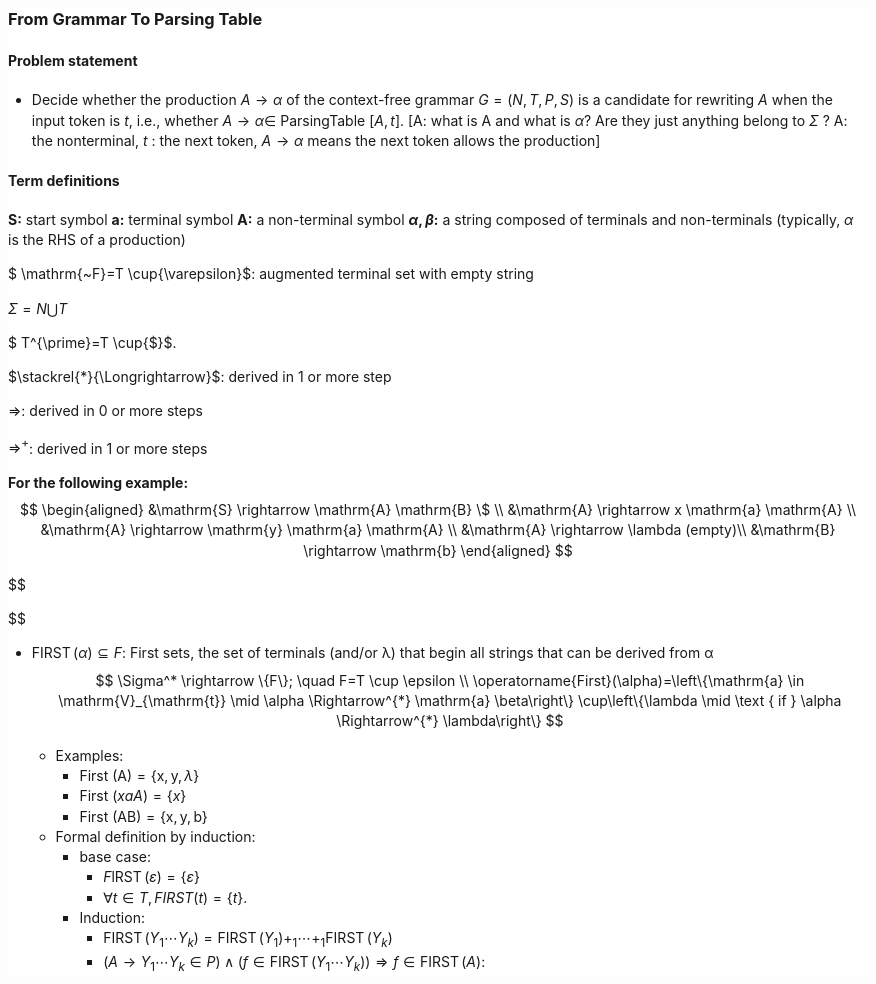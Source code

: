 ### From Grammar To Parsing Table

#### Problem statement

- Decide whether the production $A \rightarrow \alpha$ of the context-free grammar $G=(N, T, P, S)$ is a candidate for rewriting $A$ when the input token is $t$, i.e., whether $A \rightarrow \alpha \in$ ParsingTable $[A, t]$.  [A: what is A and what is $\alpha$? Are they just anything belong to $\Sigma$ ? A: the nonterminal, $t$ : the next token,  $A \rightarrow \alpha$ means the next token allows the production] 

#### Term definitions

**S:** start symbol
**a:** terminal symbol
**A:** a non-terminal symbol
**$\alpha, \beta:$** a string composed of terminals and non-terminals (typically, $\alpha$ is the RHS of a production)

$ \mathrm{~F}=T \cup\{\varepsilon\}$: augmented terminal set with empty string

$\Sigma=N \bigcup T$

$ T^{\prime}=T \cup\{\$\}$.

$\stackrel{*}{\Longrightarrow}$: derived in 1  or more step

$\Longrightarrow$: derived in 0 or more steps

$\Rightarrow^{+}$: derived in 1 or more steps

**For the following example:**
$$
\begin{aligned}
&\mathrm{S} \rightarrow \mathrm{A} \mathrm{B} \$ \\
&\mathrm{A} \rightarrow x \mathrm{a} \mathrm{A} \\
&\mathrm{A} \rightarrow \mathrm{y} \mathrm{a} \mathrm{A} \\
&\mathrm{A} \rightarrow \lambda (empty)\\
&\mathrm{B} \rightarrow \mathrm{b}
\end{aligned}
$$

$$

$$



+ $\operatorname{FIRST}(\alpha) \subseteq F$: First sets, the set of terminals (and/or λ) that begin all strings that can be derived from α
  $$
  \Sigma^* \rightarrow \{F\}; \quad F=T \cup \epsilon \\
  \operatorname{First}(\alpha)=\left\{\mathrm{a} \in \mathrm{V}_{\mathrm{t}} \mid \alpha \Rightarrow^{*} \mathrm{a} \beta\right\} \cup\left\{\lambda \mid \text { if } \alpha \Rightarrow^{*} \lambda\right\}
  $$

  + Examples:
    + First $(\mathrm{A})=\{\mathrm{x}, \mathrm{y}, \lambda\}$
    - First $(x a A)=\{x\}$
    - First $(\mathrm{AB})=\{\mathrm{x}, \mathrm{y}, \mathrm{b}\}$
  + Formal definition by induction:
    + base case:
      + $F \operatorname{lRST}(\varepsilon)=\{\varepsilon\}$
      - $\forall t \in T, F I R S T(t)=\{t\} .$
    + Induction:
      + $\operatorname{FIRST}\left(Y_{1} \cdots Y_{k}\right)=\operatorname{FIRST}\left(Y_{1}\right)+_{1} \cdots+_{1} \operatorname{FIRST}\left(Y_{k}\right)$ 
      + $\left(A \rightarrow Y_{1} \cdots Y_{k} \in P\right) \wedge\left(f \in \operatorname{FIRST}\left(Y_{1} \cdots Y_{k}\right)\right) \Rightarrow f \in \operatorname{FIRST}(A)$: 